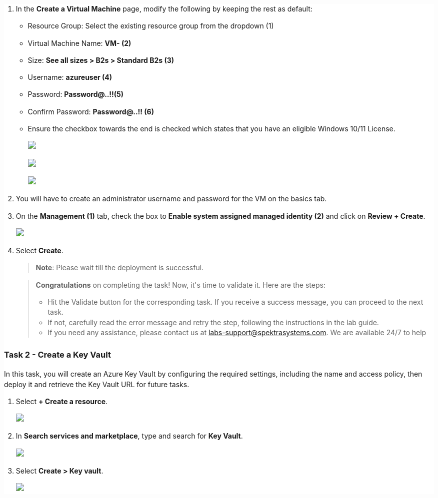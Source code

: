1. In the **Create a Virtual Machine** page, modify the following by keeping the rest as default:

   - Resource Group: Select the existing resource group from the dropdown (1)
   - Virtual Machine Name: **VM-<inject key="DeploymentID" enableCopy="false"/> (2)**
   - Size: **See all sizes > B2s > Standard B2s (3)**
   - Username: **azureuser (4)**
   - Password: **Password@..!!(5)**
   - Confirm Password: **Password@..!! (6)**
   - Ensure the checkbox towards the end is checked which states that you have an eligible Windows 10/11 License.

        ![](./media/new-lab16-2.png)

        ![](./media/sc-300-lab16-2.png)

        ![](./media/sc-300-lab16-3.png)
   
1. You will have to create an administrator username and password for the VM on the basics tab.

1. On the **Management (1)** tab, check the box to **Enable system assigned managed identity (2)** and click on **Review + Create**.

   ![](./media/sc-300-lab16-4.png)

1. Select **Create**.

     >**Note**: Please wait till the deployment is successful.
   
     > **Congratulations** on completing the task! Now, it's time to validate it. Here are the steps:
     > - Hit the Validate button for the corresponding task. If you receive a success message, you can proceed to the next task. 
     > - If not, carefully read the error message and retry the step, following the instructions in the lab guide.
     > - If you need any assistance, please contact us at labs-support@spektrasystems.com. We are available 24/7 to help

     <validation step="1935e96f-183f-447c-9218-a42a2312f43b" />

### Task 2 - Create a Key Vault

In this task, you will create an Azure Key Vault by configuring the required settings, including the name and access policy, then deploy it and retrieve the Key Vault URL for future tasks.

1. Select **+ Create a resource**.

    ![](./media/lab16-1.png)

1. In **Search services and marketplace**, type and search for **Key Vault**.

    ![](./media/lab16-4.png)

1. Select **Create > Key vault**.

    ![](./media/lab16-5.png)
